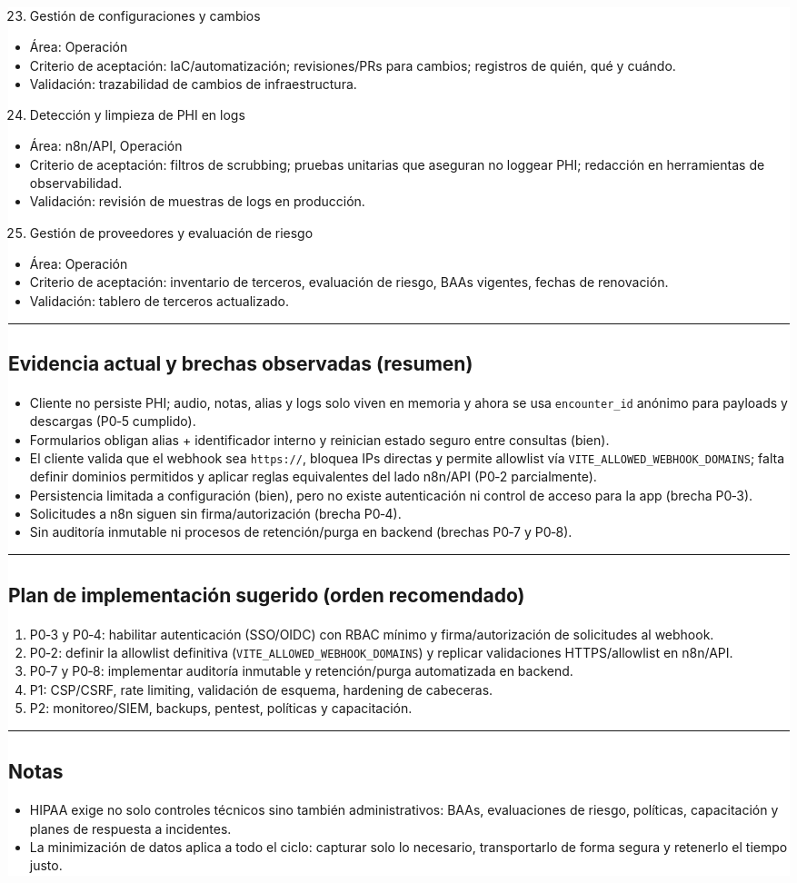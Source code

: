 23) Gestión de configuraciones y cambios
- Área: Operación
- Criterio de aceptación: IaC/automatización; revisiones/PRs para cambios; registros de quién, qué y cuándo.
- Validación: trazabilidad de cambios de infraestructura.

24) Detección y limpieza de PHI en logs
- Área: n8n/API, Operación
- Criterio de aceptación: filtros de scrubbing; pruebas unitarias que aseguran no loggear PHI; redacción en herramientas de observabilidad.
- Validación: revisión de muestras de logs en producción.

25) Gestión de proveedores y evaluación de riesgo
- Área: Operación
- Criterio de aceptación: inventario de terceros, evaluación de riesgo, BAAs vigentes, fechas de renovación.
- Validación: tablero de terceros actualizado.

---

## Evidencia actual y brechas observadas (resumen)

- Cliente no persiste PHI; audio, notas, alias y logs solo viven en memoria y ahora se usa `encounter_id` anónimo para payloads y descargas (P0‑5 cumplido).
- Formularios obligan alias + identificador interno y reinician estado seguro entre consultas (bien).
- El cliente valida que el webhook sea `https://`, bloquea IPs directas y permite allowlist vía `VITE_ALLOWED_WEBHOOK_DOMAINS`; falta definir dominios permitidos y aplicar reglas equivalentes del lado n8n/API (P0‑2 parcialmente).
- Persistencia limitada a configuración (bien), pero no existe autenticación ni control de acceso para la app (brecha P0‑3).
- Solicitudes a n8n siguen sin firma/autorización (brecha P0‑4).
- Sin auditoría inmutable ni procesos de retención/purga en backend (brechas P0‑7 y P0‑8).

---

## Plan de implementación sugerido (orden recomendado)

1) P0‑3 y P0‑4: habilitar autenticación (SSO/OIDC) con RBAC mínimo y firma/autorización de solicitudes al webhook.
2) P0‑2: definir la allowlist definitiva (`VITE_ALLOWED_WEBHOOK_DOMAINS`) y replicar validaciones HTTPS/allowlist en n8n/API.
3) P0‑7 y P0‑8: implementar auditoría inmutable y retención/purga automatizada en backend.
4) P1: CSP/CSRF, rate limiting, validación de esquema, hardening de cabeceras.
5) P2: monitoreo/SIEM, backups, pentest, políticas y capacitación.

---

## Notas

- HIPAA exige no solo controles técnicos sino también administrativos: BAAs, evaluaciones de riesgo, políticas, capacitación y planes de respuesta a incidentes.
- La minimización de datos aplica a todo el ciclo: capturar solo lo necesario, transportarlo de forma segura y retenerlo el tiempo justo.
